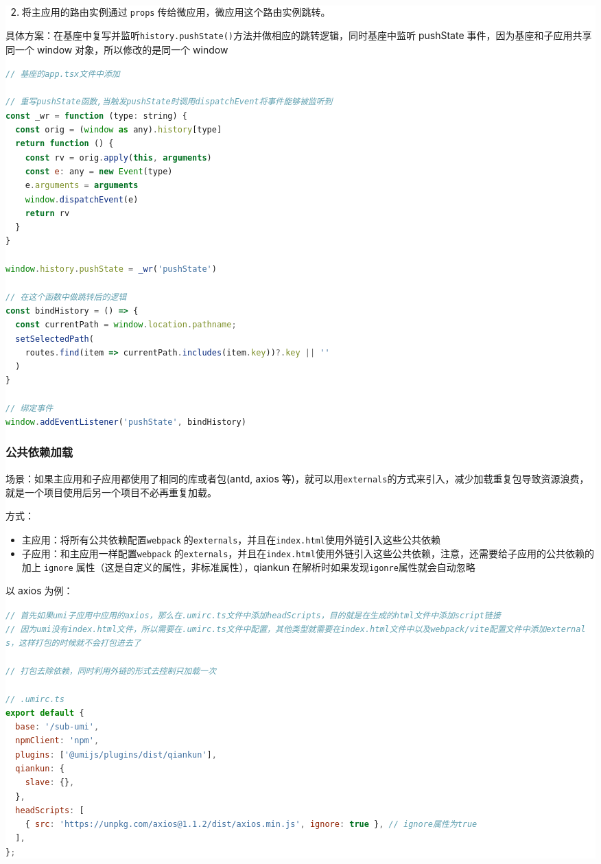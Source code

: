 2.  将主应用的路由实例通过 `props` 传给微应用，微应用这个路由实例跳转。

具体方案：在基座中复写并监听`history.pushState()`方法并做相应的跳转逻辑，同时基座中监听 pushState 事件，因为基座和子应用共享同一个 window 对象，所以修改的是同一个 window

```javascript
// 基座的app.tsx文件中添加

// 重写pushState函数,当触发pushState时调用dispatchEvent将事件能够被监听到
const _wr = function (type: string) {
  const orig = (window as any).history[type]
  return function () {
    const rv = orig.apply(this, arguments)
    const e: any = new Event(type)
    e.arguments = arguments
    window.dispatchEvent(e)
    return rv
  }
}

window.history.pushState = _wr('pushState')

// 在这个函数中做跳转后的逻辑
const bindHistory = () => {
  const currentPath = window.location.pathname;
  setSelectedPath(
  	routes.find(item => currentPath.includes(item.key))?.key || ''
  )
}

// 绑定事件
window.addEventListener('pushState', bindHistory)
```

### 公共依赖加载

场景：如果主应用和子应用都使用了相同的库或者包(antd, axios 等)，就可以用`externals`的方式来引入，减少加载重复包导致资源浪费，就是一个项目使用后另一个项目不必再重复加载。

方式：

- 主应用：将所有公共依赖配置`webpack` 的`externals`，并且在`index.html`使用外链引入这些公共依赖
- 子应用：和主应用一样配置`webpack` 的`externals`，并且在`index.html`使用外链引入这些公共依赖，注意，还需要给子应用的公共依赖的加上 `ignore` 属性（这是自定义的属性，非标准属性），qiankun 在解析时如果发现`igonre`属性就会自动忽略

以 axios 为例：

```javascript
// 首先如果umi子应用中应用的axios，那么在.umirc.ts文件中添加headScripts，目的就是在生成的html文件中添加script链接
// 因为umi没有index.html文件，所以需要在.umirc.ts文件中配置，其他类型就需要在index.html文件中以及webpack/vite配置文件中添加externals，这样打包的时候就不会打包进去了

// 打包去除依赖，同时利用外链的形式去控制只加载一次

// .umirc.ts
export default {
  base: '/sub-umi',
  npmClient: 'npm',
  plugins: ['@umijs/plugins/dist/qiankun'],
  qiankun: {
    slave: {},
  },
  headScripts: [
    { src: 'https://unpkg.com/axios@1.1.2/dist/axios.min.js', ignore: true }, // ignore属性为true
  ],
};


```